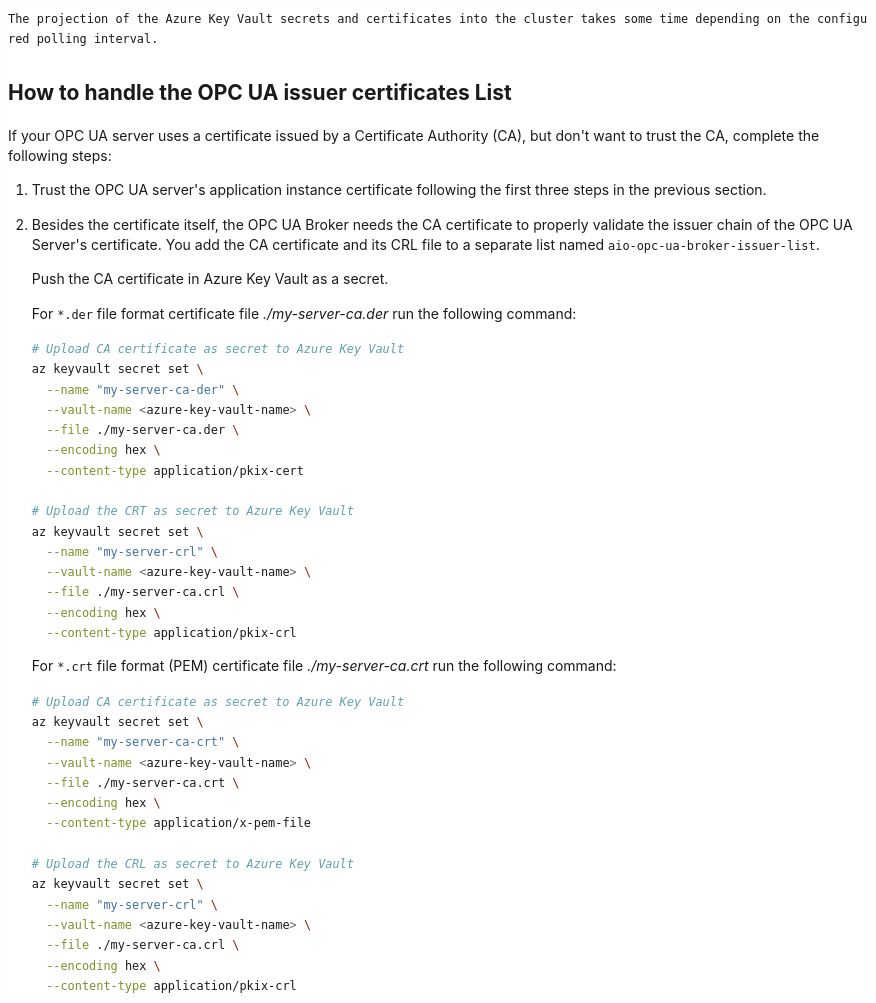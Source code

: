     The projection of the Azure Key Vault secrets and certificates into the cluster takes some time depending on the configured polling interval.

## How to handle the OPC UA issuer certificates List

If your OPC UA server uses a certificate issued by a Certificate Authority (CA), but don't want to trust the CA, complete the following steps:

1. Trust the OPC UA server's application instance certificate following the first three steps in the previous section. 

1. Besides the certificate itself, the OPC UA Broker needs the CA certificate to properly validate the issuer chain of the OPC UA Server's certificate. You add the CA certificate and its CRL file to a separate list named  `aio-opc-ua-broker-issuer-list`.

    Push the CA certificate in Azure Key Vault as a secret.

    For `*.der` file format certificate file *./my-server-ca.der* run the following command:

    ```bash
    # Upload CA certificate as secret to Azure Key Vault
    az keyvault secret set \
      --name "my-server-ca-der" \
      --vault-name <azure-key-vault-name> \
      --file ./my-server-ca.der \
      --encoding hex \
      --content-type application/pkix-cert

    # Upload the CRT as secret to Azure Key Vault
    az keyvault secret set \
      --name "my-server-crl" \
      --vault-name <azure-key-vault-name> \
      --file ./my-server-ca.crl \
      --encoding hex \
      --content-type application/pkix-crl
    ```

    For `*.crt` file format (PEM) certificate file *./my-server-ca.crt* run the following command:

    ```bash
    # Upload CA certificate as secret to Azure Key Vault
    az keyvault secret set \
      --name "my-server-ca-crt" \
      --vault-name <azure-key-vault-name> \
      --file ./my-server-ca.crt \
      --encoding hex \
      --content-type application/x-pem-file

    # Upload the CRL as secret to Azure Key Vault
    az keyvault secret set \
      --name "my-server-crl" \
      --vault-name <azure-key-vault-name> \
      --file ./my-server-ca.crl \
      --encoding hex \
      --content-type application/pkix-crl
    ```
